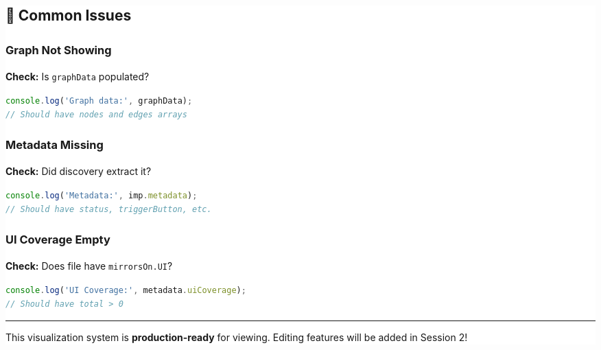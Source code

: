 
## 🐛 Common Issues

### Graph Not Showing
**Check:** Is `graphData` populated?
```javascript
console.log('Graph data:', graphData);
// Should have nodes and edges arrays
```

### Metadata Missing
**Check:** Did discovery extract it?
```javascript
console.log('Metadata:', imp.metadata);
// Should have status, triggerButton, etc.
```

### UI Coverage Empty
**Check:** Does file have `mirrorsOn.UI`?
```javascript
console.log('UI Coverage:', metadata.uiCoverage);
// Should have total > 0
```

---

This visualization system is **production-ready** for viewing. Editing features will be added in Session 2!